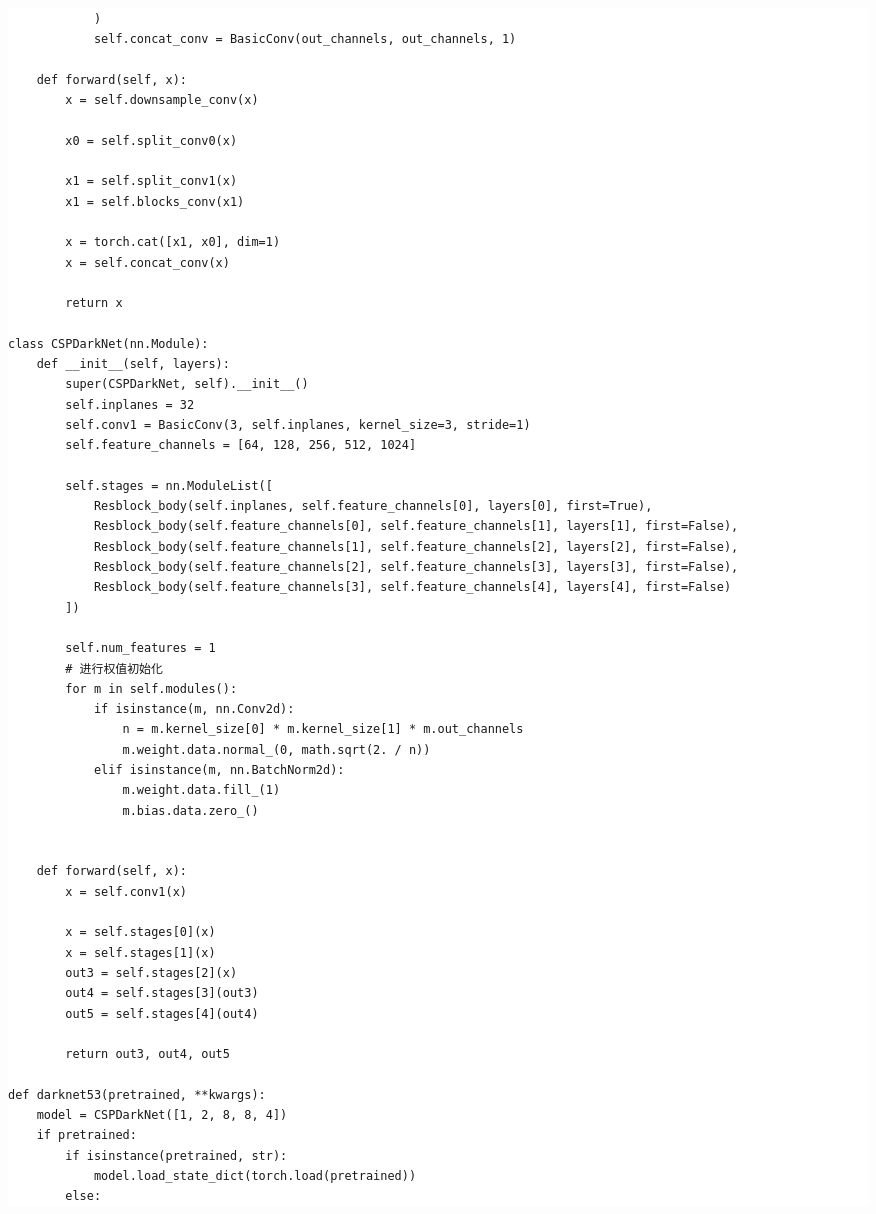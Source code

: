 ```
            )
            self.concat_conv = BasicConv(out_channels, out_channels, 1)

    def forward(self, x):
        x = self.downsample_conv(x)

        x0 = self.split_conv0(x)

        x1 = self.split_conv1(x)
        x1 = self.blocks_conv(x1)

        x = torch.cat([x1, x0], dim=1)
        x = self.concat_conv(x)

        return x

class CSPDarkNet(nn.Module):
    def __init__(self, layers):
        super(CSPDarkNet, self).__init__()
        self.inplanes = 32
        self.conv1 = BasicConv(3, self.inplanes, kernel_size=3, stride=1)
        self.feature_channels = [64, 128, 256, 512, 1024]

        self.stages = nn.ModuleList([
            Resblock_body(self.inplanes, self.feature_channels[0], layers[0], first=True),
            Resblock_body(self.feature_channels[0], self.feature_channels[1], layers[1], first=False),
            Resblock_body(self.feature_channels[1], self.feature_channels[2], layers[2], first=False),
            Resblock_body(self.feature_channels[2], self.feature_channels[3], layers[3], first=False),
            Resblock_body(self.feature_channels[3], self.feature_channels[4], layers[4], first=False)
        ])

        self.num_features = 1
        # 进行权值初始化
        for m in self.modules():
            if isinstance(m, nn.Conv2d):
                n = m.kernel_size[0] * m.kernel_size[1] * m.out_channels
                m.weight.data.normal_(0, math.sqrt(2. / n))
            elif isinstance(m, nn.BatchNorm2d):
                m.weight.data.fill_(1)
                m.bias.data.zero_()


    def forward(self, x):
        x = self.conv1(x)

        x = self.stages[0](x)
        x = self.stages[1](x)
        out3 = self.stages[2](x)
        out4 = self.stages[3](out3)
        out5 = self.stages[4](out4)

        return out3, out4, out5

def darknet53(pretrained, **kwargs):
    model = CSPDarkNet([1, 2, 8, 8, 4])
    if pretrained:
        if isinstance(pretrained, str):
            model.load_state_dict(torch.load(pretrained))
        else:
```
